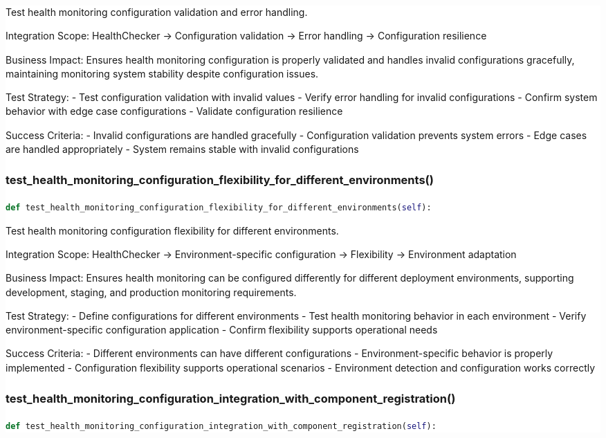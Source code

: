Test health monitoring configuration validation and error handling.

Integration Scope:
    HealthChecker → Configuration validation → Error handling → Configuration resilience

Business Impact:
    Ensures health monitoring configuration is properly validated
    and handles invalid configurations gracefully, maintaining
    monitoring system stability despite configuration issues.

Test Strategy:
    - Test configuration validation with invalid values
    - Verify error handling for invalid configurations
    - Confirm system behavior with edge case configurations
    - Validate configuration resilience

Success Criteria:
    - Invalid configurations are handled gracefully
    - Configuration validation prevents system errors
    - Edge cases are handled appropriately
    - System remains stable with invalid configurations

### test_health_monitoring_configuration_flexibility_for_different_environments()

```python
def test_health_monitoring_configuration_flexibility_for_different_environments(self):
```

Test health monitoring configuration flexibility for different environments.

Integration Scope:
    HealthChecker → Environment-specific configuration → Flexibility → Environment adaptation

Business Impact:
    Ensures health monitoring can be configured differently for
    different deployment environments, supporting development,
    staging, and production monitoring requirements.

Test Strategy:
    - Define configurations for different environments
    - Test health monitoring behavior in each environment
    - Verify environment-specific configuration application
    - Confirm flexibility supports operational needs

Success Criteria:
    - Different environments can have different configurations
    - Environment-specific behavior is properly implemented
    - Configuration flexibility supports operational scenarios
    - Environment detection and configuration works correctly

### test_health_monitoring_configuration_integration_with_component_registration()

```python
def test_health_monitoring_configuration_integration_with_component_registration(self):
```
